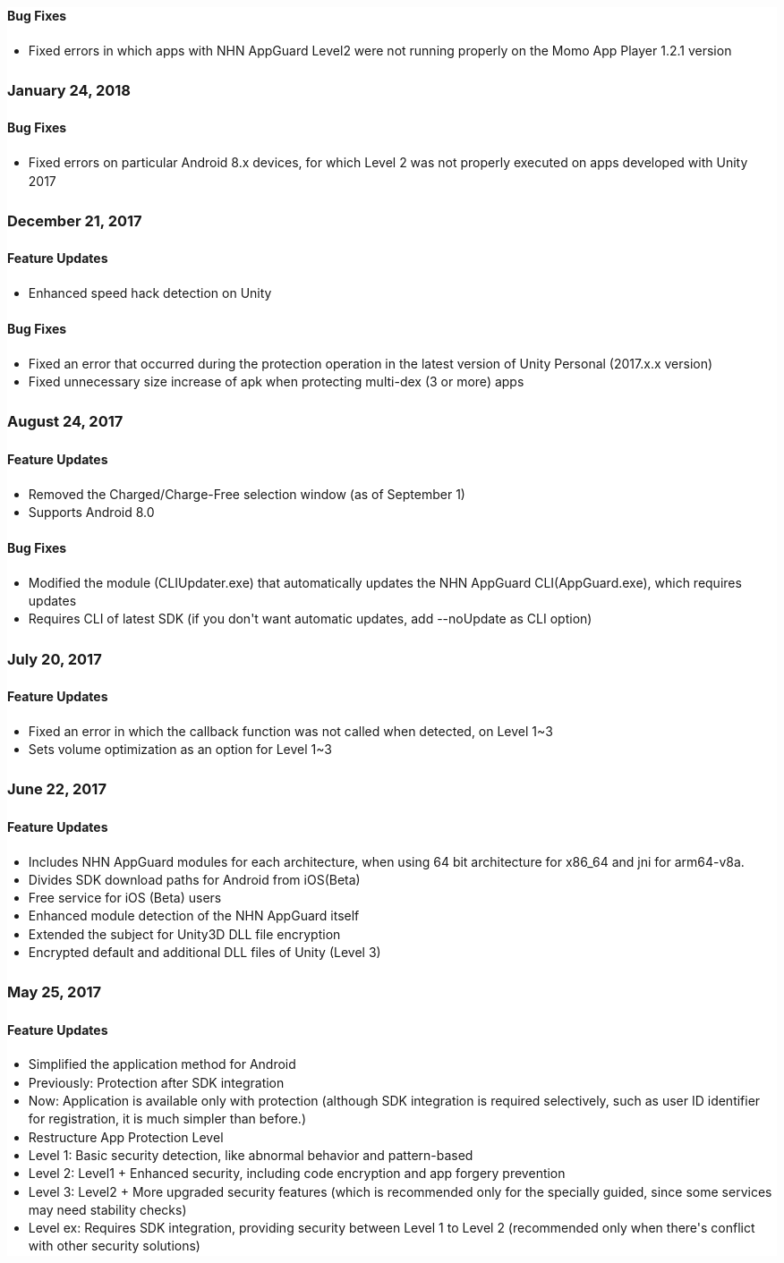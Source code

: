 #### Bug Fixes
* Fixed errors in which apps with NHN AppGuard Level2 were not running properly on the Momo App Player 1.2.1 version

### January 24, 2018

#### Bug Fixes
* Fixed errors on particular Android 8.x devices, for which Level 2 was not properly executed on apps developed with Unity 2017

### December 21, 2017

#### Feature Updates
* Enhanced speed hack detection on Unity
#### Bug Fixes
* Fixed an error that occurred during the protection operation in the latest version of Unity Personal (2017.x.x version)
* Fixed unnecessary size increase of apk when protecting multi-dex (3 or more) apps

### August 24, 2017

#### Feature Updates
* Removed the Charged/Charge-Free selection window (as of September 1)
* Supports Android 8.0
#### Bug Fixes
* Modified the module (CLIUpdater.exe) that automatically updates the NHN AppGuard CLI(AppGuard.exe), which requires updates
* Requires CLI of latest SDK (if you don't want automatic updates, add --noUpdate as CLI option)

### July 20, 2017

#### Feature Updates
* Fixed an error in which the callback function was not called when detected, on Level 1~3
* Sets volume optimization as an option for Level 1~3

### June 22, 2017

#### Feature Updates
* Includes NHN AppGuard modules for each architecture, when using 64 bit architecture for x86_64 and jni for arm64-v8a.
* Divides SDK download paths for Android from iOS(Beta)
* Free service for iOS (Beta) users
* Enhanced module detection of the NHN AppGuard itself
* Extended the subject for Unity3D DLL file encryption
* Encrypted default and additional DLL files of Unity (Level 3)

### May 25, 2017

#### Feature Updates
* Simplified the application method for Android
* Previously: Protection after SDK integration
* Now: Application is available only with protection (although SDK integration is required selectively, such as user ID identifier for registration, it is much simpler than before.)
* Restructure App Protection Level
* Level 1: Basic security detection, like abnormal behavior and pattern-based
* Level 2: Level1 + Enhanced security, including code encryption and app forgery prevention
* Level 3: Level2 + More upgraded security features (which is recommended only for the specially guided, since some services may need stability checks)
* Level ex: Requires SDK integration, providing security between Level 1 to Level 2 (recommended only when there's conflict with other security solutions)
